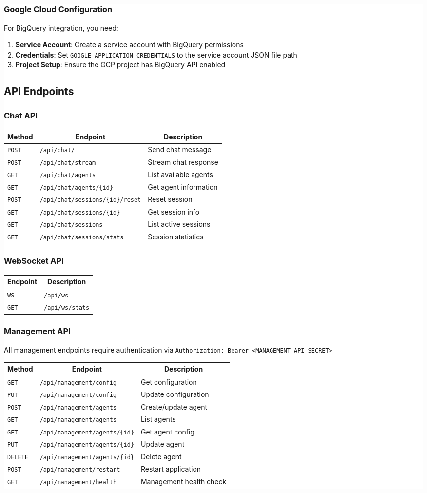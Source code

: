 ### Google Cloud Configuration

For BigQuery integration, you need:

1. **Service Account**: Create a service account with BigQuery permissions
2. **Credentials**: Set `GOOGLE_APPLICATION_CREDENTIALS` to the service account JSON file path
3. **Project Setup**: Ensure the GCP project has BigQuery API enabled

## API Endpoints

### Chat API

| Method | Endpoint | Description |
|--------|----------|-------------|
| `POST` | `/api/chat/` | Send chat message |
| `POST` | `/api/chat/stream` | Stream chat response |
| `GET` | `/api/chat/agents` | List available agents |
| `GET` | `/api/chat/agents/{id}` | Get agent information |
| `POST` | `/api/chat/sessions/{id}/reset` | Reset session |
| `GET` | `/api/chat/sessions/{id}` | Get session info |
| `GET` | `/api/chat/sessions` | List active sessions |
| `GET` | `/api/chat/sessions/stats` | Session statistics |

### WebSocket API

| Endpoint | Description |
|----------|-------------|
| `WS` | `/api/ws` | WebSocket chat interface |
| `GET` | `/api/ws/stats` | WebSocket statistics |

### Management API

All management endpoints require authentication via `Authorization: Bearer <MANAGEMENT_API_SECRET>`

| Method | Endpoint | Description |
|--------|----------|-------------|
| `GET` | `/api/management/config` | Get configuration |
| `PUT` | `/api/management/config` | Update configuration |
| `POST` | `/api/management/agents` | Create/update agent |
| `GET` | `/api/management/agents` | List agents |
| `GET` | `/api/management/agents/{id}` | Get agent config |
| `PUT` | `/api/management/agents/{id}` | Update agent |
| `DELETE` | `/api/management/agents/{id}` | Delete agent |
| `POST` | `/api/management/restart` | Restart application |
| `GET` | `/api/management/health` | Management health check |
